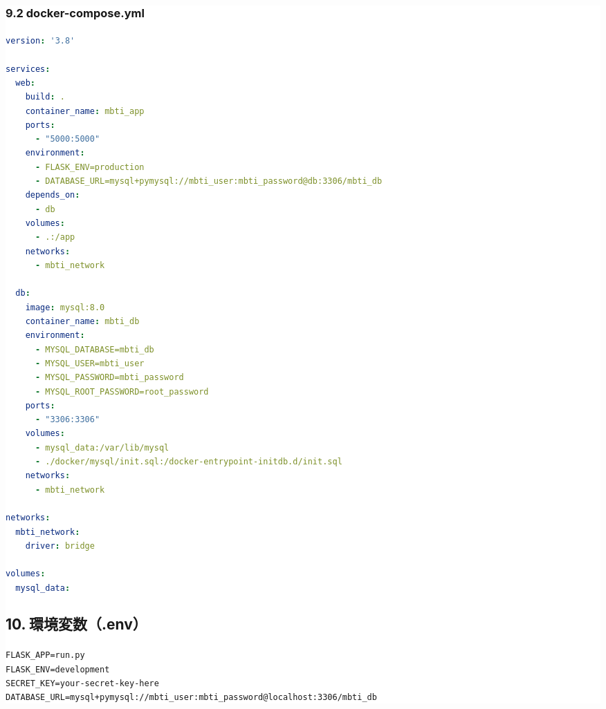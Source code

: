 ### 9.2 docker-compose.yml

```yaml
version: '3.8'

services:
  web:
    build: .
    container_name: mbti_app
    ports:
      - "5000:5000"
    environment:
      - FLASK_ENV=production
      - DATABASE_URL=mysql+pymysql://mbti_user:mbti_password@db:3306/mbti_db
    depends_on:
      - db
    volumes:
      - .:/app
    networks:
      - mbti_network

  db:
    image: mysql:8.0
    container_name: mbti_db
    environment:
      - MYSQL_DATABASE=mbti_db
      - MYSQL_USER=mbti_user
      - MYSQL_PASSWORD=mbti_password
      - MYSQL_ROOT_PASSWORD=root_password
    ports:
      - "3306:3306"
    volumes:
      - mysql_data:/var/lib/mysql
      - ./docker/mysql/init.sql:/docker-entrypoint-initdb.d/init.sql
    networks:
      - mbti_network

networks:
  mbti_network:
    driver: bridge

volumes:
  mysql_data:
```

## 10. 環境変数（.env）

```
FLASK_APP=run.py
FLASK_ENV=development
SECRET_KEY=your-secret-key-here
DATABASE_URL=mysql+pymysql://mbti_user:mbti_password@localhost:3306/mbti_db
```
